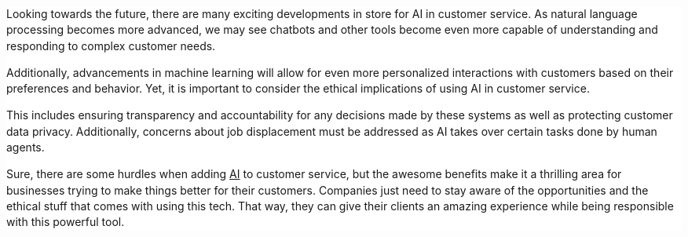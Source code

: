 Looking towards the future, there are many exciting developments in store for AI in customer service. As natural language processing becomes more advanced, we may see chatbots and other tools become even more capable of understanding and responding to complex customer needs.

Additionally, advancements in machine learning will allow for even more personalized interactions with customers based on their preferences and behavior. Yet, it is important to consider the ethical implications of using AI in customer service.

This includes ensuring transparency and accountability for any decisions made by these systems as well as protecting customer data privacy. Additionally, concerns about job displacement must be addressed as AI takes over certain tasks done by human agents.

Sure, there are some hurdles when adding [AI](chat.openai.com) to customer service, but the awesome benefits make it a thrilling area for businesses trying to make things better for their customers. Companies just need to stay aware of the opportunities and the ethical stuff that comes with using this tech. That way, they can give their clients an amazing experience while being responsible with this powerful tool.
